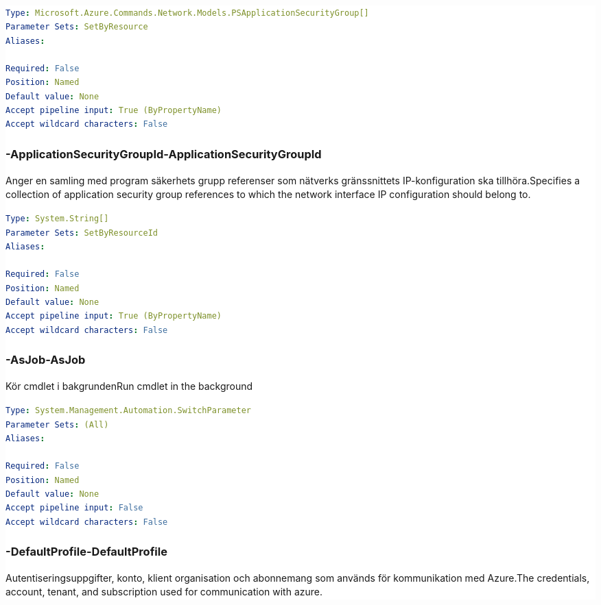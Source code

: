 ```yaml
Type: Microsoft.Azure.Commands.Network.Models.PSApplicationSecurityGroup[]
Parameter Sets: SetByResource
Aliases:

Required: False
Position: Named
Default value: None
Accept pipeline input: True (ByPropertyName)
Accept wildcard characters: False
```

### <span data-ttu-id="79b2e-132">-ApplicationSecurityGroupId</span><span class="sxs-lookup"><span data-stu-id="79b2e-132">-ApplicationSecurityGroupId</span></span>
<span data-ttu-id="79b2e-133">Anger en samling med program säkerhets grupp referenser som nätverks gränssnittets IP-konfiguration ska tillhöra.</span><span class="sxs-lookup"><span data-stu-id="79b2e-133">Specifies a collection of application security group references to which the network interface IP configuration should belong to.</span></span>

```yaml
Type: System.String[]
Parameter Sets: SetByResourceId
Aliases:

Required: False
Position: Named
Default value: None
Accept pipeline input: True (ByPropertyName)
Accept wildcard characters: False
```

### <span data-ttu-id="79b2e-134">-AsJob</span><span class="sxs-lookup"><span data-stu-id="79b2e-134">-AsJob</span></span>
<span data-ttu-id="79b2e-135">Kör cmdlet i bakgrunden</span><span class="sxs-lookup"><span data-stu-id="79b2e-135">Run cmdlet in the background</span></span>

```yaml
Type: System.Management.Automation.SwitchParameter
Parameter Sets: (All)
Aliases:

Required: False
Position: Named
Default value: None
Accept pipeline input: False
Accept wildcard characters: False
```

### <span data-ttu-id="79b2e-136">-DefaultProfile</span><span class="sxs-lookup"><span data-stu-id="79b2e-136">-DefaultProfile</span></span>
<span data-ttu-id="79b2e-137">Autentiseringsuppgifter, konto, klient organisation och abonnemang som används för kommunikation med Azure.</span><span class="sxs-lookup"><span data-stu-id="79b2e-137">The credentials, account, tenant, and subscription used for communication with azure.</span></span>
